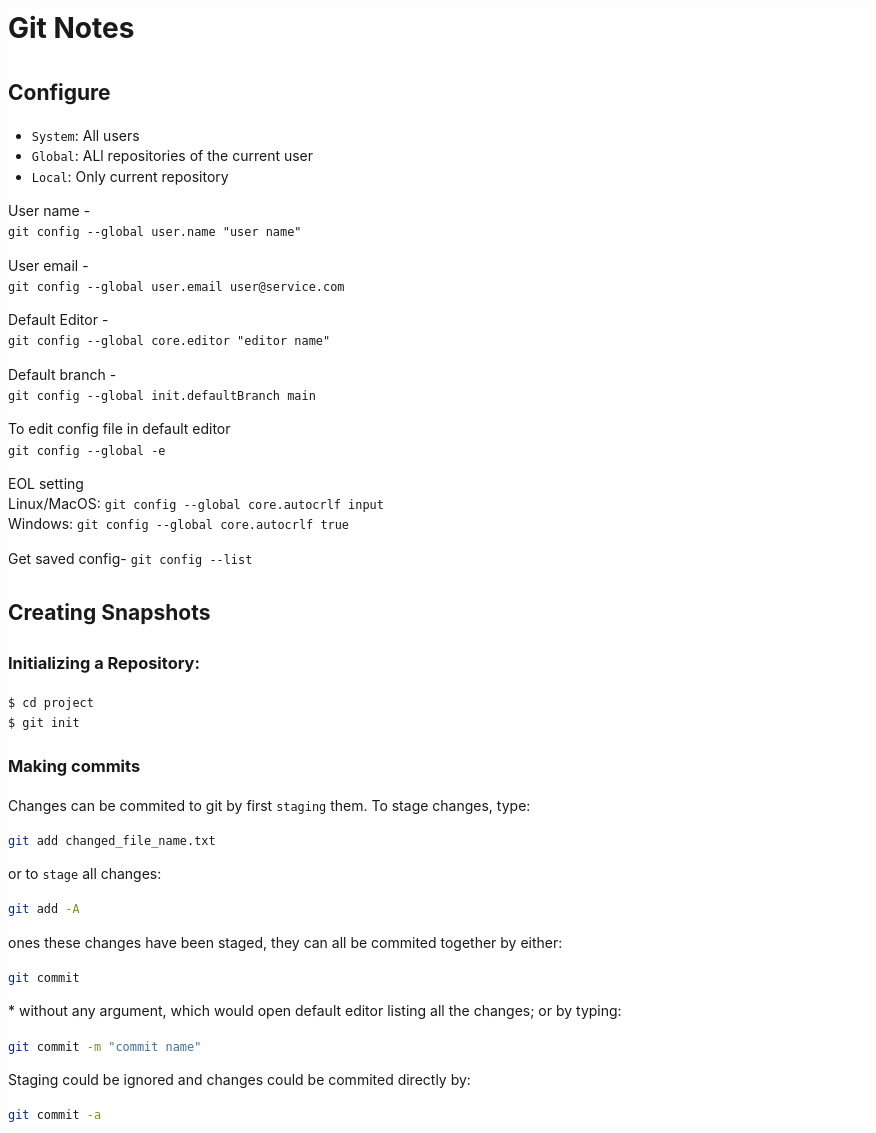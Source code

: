 # Git Notes

## Configure
- `System`: All users
- `Global`: ALl repositories of the current user
- `Local`: Only current repository

User name - <br>
`git config --global user.name "user name"`

User email - <br>
`git config --global user.email user@service.com`

Default Editor - <br>
`git config --global core.editor "editor name"`

Default branch - <br>
`git config --global init.defaultBranch main` 

To edit config file in default editor <br>
`git config --global -e`

EOL setting <br>
Linux/MacOS: `git config --global core.autocrlf input` <br>
Windows: `git config --global core.autocrlf true`

Get saved config-
`git config --list`



## Creating Snapshots

### Initializing a Repository:
```sh
$ cd project
$ git init
```

### Making commits
Changes can be commited to git by first `staging` them. To stage changes, type:
```sh
git add changed_file_name.txt
```
or to `stage` all changes:
```sh
git add -A
```
ones these changes have been staged, they can all be commited together by either:
```sh
git commit
```
\* without any argument, which would open default editor listing all the changes; or by typing:
```sh
git commit -m "commit name"
```
Staging could be ignored and changes could be commited directly by:
```sh
git commit -a
```
